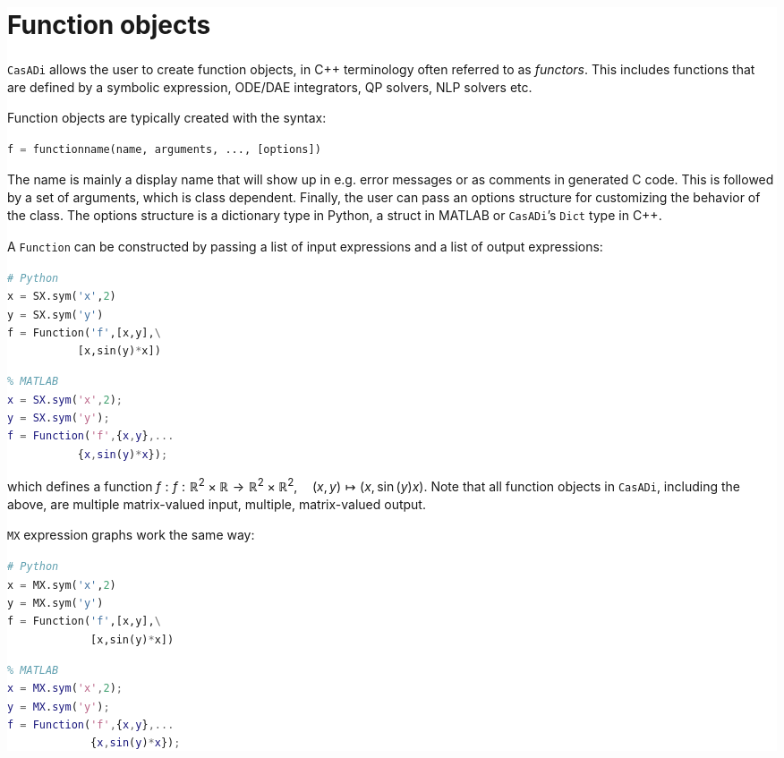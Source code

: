 Function objects
================

`CasADi` allows the user to create function objects, in C++ terminology often referred to as *functors*. This includes functions that are defined by a symbolic expression, ODE/DAE integrators, QP solvers, NLP solvers etc.

Function objects are typically created with the syntax:

``` python
f = functionname(name, arguments, ..., [options])
```

The name is mainly a display name that will show up in e.g. error messages or as comments in generated C code. This is followed by a set of arguments, which is class dependent. Finally, the user can pass an options structure for customizing the behavior of the class. The options structure is a dictionary type in Python, a struct in MATLAB or `CasADi`’s `Dict` type in C++.

A `Function` can be constructed by passing a list of input expressions and a list of output expressions:

``` python
# Python
x = SX.sym('x',2)
y = SX.sym('y')
f = Function('f',[x,y],\
           [x,sin(y)*x])
```

``` matlab
% MATLAB
x = SX.sym('x',2);
y = SX.sym('y');
f = Function('f',{x,y},...
           {x,sin(y)*x});
```

which defines a function $f$ : $f : \mathbb{R}^{2} \times \mathbb{R} \rightarrow \mathbb{R}^{2} \times \mathbb{R}^{2}, \quad  (x,y) \mapsto (x,\sin(y) x)$. Note that all function objects in `CasADi`, including the above, are multiple matrix-valued input, multiple, matrix-valued output.

`MX` expression graphs work the same way:

``` python
# Python
x = MX.sym('x',2)
y = MX.sym('y')
f = Function('f',[x,y],\
             [x,sin(y)*x])
```

``` matlab
% MATLAB
x = MX.sym('x',2);
y = MX.sym('y');
f = Function('f',{x,y},...
             {x,sin(y)*x});
```
